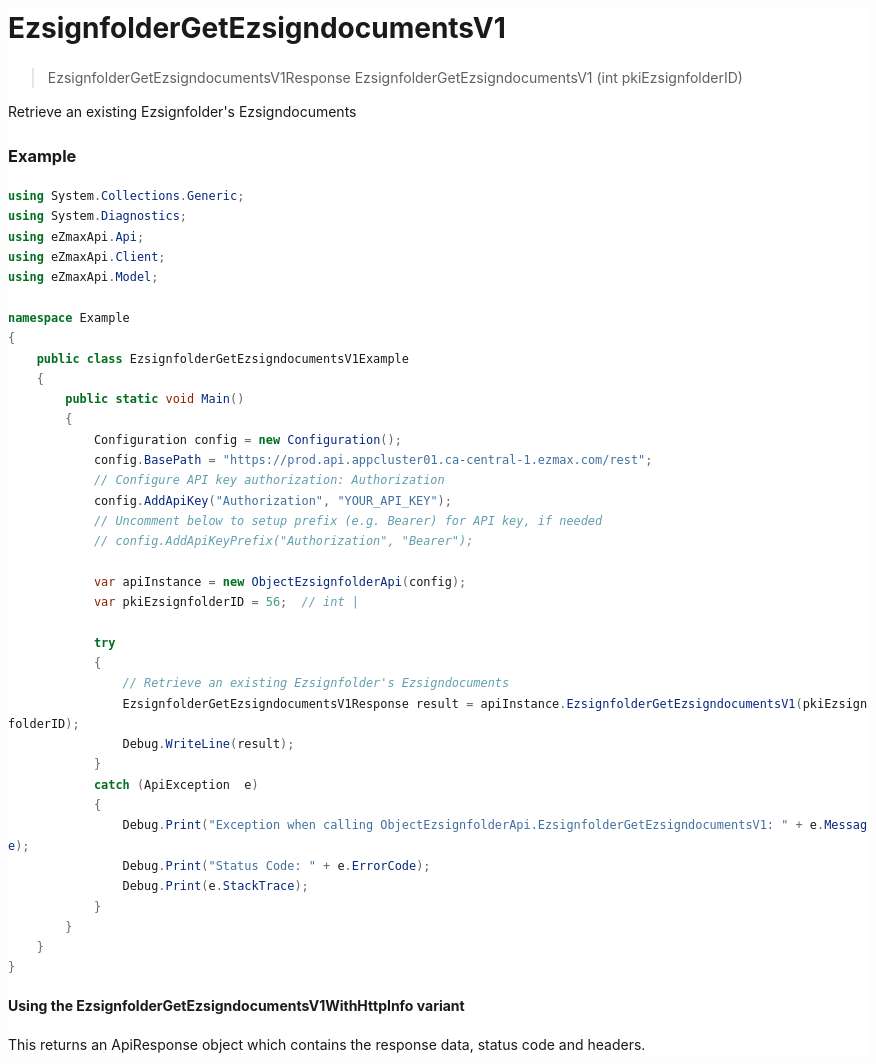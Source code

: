 <a id="ezsignfoldergetezsigndocumentsv1"></a>
# **EzsignfolderGetEzsigndocumentsV1**
> EzsignfolderGetEzsigndocumentsV1Response EzsignfolderGetEzsigndocumentsV1 (int pkiEzsignfolderID)

Retrieve an existing Ezsignfolder's Ezsigndocuments

### Example
```csharp
using System.Collections.Generic;
using System.Diagnostics;
using eZmaxApi.Api;
using eZmaxApi.Client;
using eZmaxApi.Model;

namespace Example
{
    public class EzsignfolderGetEzsigndocumentsV1Example
    {
        public static void Main()
        {
            Configuration config = new Configuration();
            config.BasePath = "https://prod.api.appcluster01.ca-central-1.ezmax.com/rest";
            // Configure API key authorization: Authorization
            config.AddApiKey("Authorization", "YOUR_API_KEY");
            // Uncomment below to setup prefix (e.g. Bearer) for API key, if needed
            // config.AddApiKeyPrefix("Authorization", "Bearer");

            var apiInstance = new ObjectEzsignfolderApi(config);
            var pkiEzsignfolderID = 56;  // int | 

            try
            {
                // Retrieve an existing Ezsignfolder's Ezsigndocuments
                EzsignfolderGetEzsigndocumentsV1Response result = apiInstance.EzsignfolderGetEzsigndocumentsV1(pkiEzsignfolderID);
                Debug.WriteLine(result);
            }
            catch (ApiException  e)
            {
                Debug.Print("Exception when calling ObjectEzsignfolderApi.EzsignfolderGetEzsigndocumentsV1: " + e.Message);
                Debug.Print("Status Code: " + e.ErrorCode);
                Debug.Print(e.StackTrace);
            }
        }
    }
}
```

#### Using the EzsignfolderGetEzsigndocumentsV1WithHttpInfo variant
This returns an ApiResponse object which contains the response data, status code and headers.
